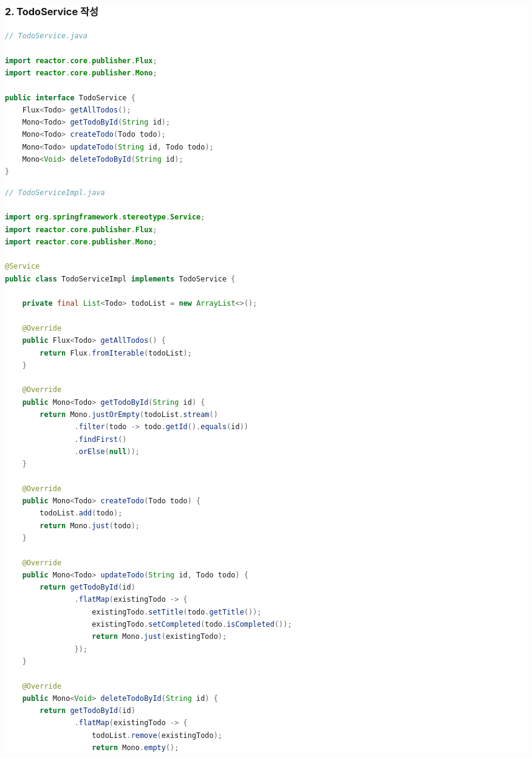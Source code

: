 ### 2. TodoService 작성

```java
// TodoService.java

import reactor.core.publisher.Flux;
import reactor.core.publisher.Mono;

public interface TodoService {
    Flux<Todo> getAllTodos();
    Mono<Todo> getTodoById(String id);
    Mono<Todo> createTodo(Todo todo);
    Mono<Todo> updateTodo(String id, Todo todo);
    Mono<Void> deleteTodoById(String id);
}
```

```java
// TodoServiceImpl.java

import org.springframework.stereotype.Service;
import reactor.core.publisher.Flux;
import reactor.core.publisher.Mono;

@Service
public class TodoServiceImpl implements TodoService {

    private final List<Todo> todoList = new ArrayList<>();

    @Override
    public Flux<Todo> getAllTodos() {
        return Flux.fromIterable(todoList);
    }

    @Override
    public Mono<Todo> getTodoById(String id) {
        return Mono.justOrEmpty(todoList.stream()
                .filter(todo -> todo.getId().equals(id))
                .findFirst()
                .orElse(null));
    }

    @Override
    public Mono<Todo> createTodo(Todo todo) {
        todoList.add(todo);
        return Mono.just(todo);
    }

    @Override
    public Mono<Todo> updateTodo(String id, Todo todo) {
        return getTodoById(id)
                .flatMap(existingTodo -> {
                    existingTodo.setTitle(todo.getTitle());
                    existingTodo.setCompleted(todo.isCompleted());
                    return Mono.just(existingTodo);
                });
    }

    @Override
    public Mono<Void> deleteTodoById(String id) {
        return getTodoById(id)
                .flatMap(existingTodo -> {
                    todoList.remove(existingTodo);
                    return Mono.empty();
```